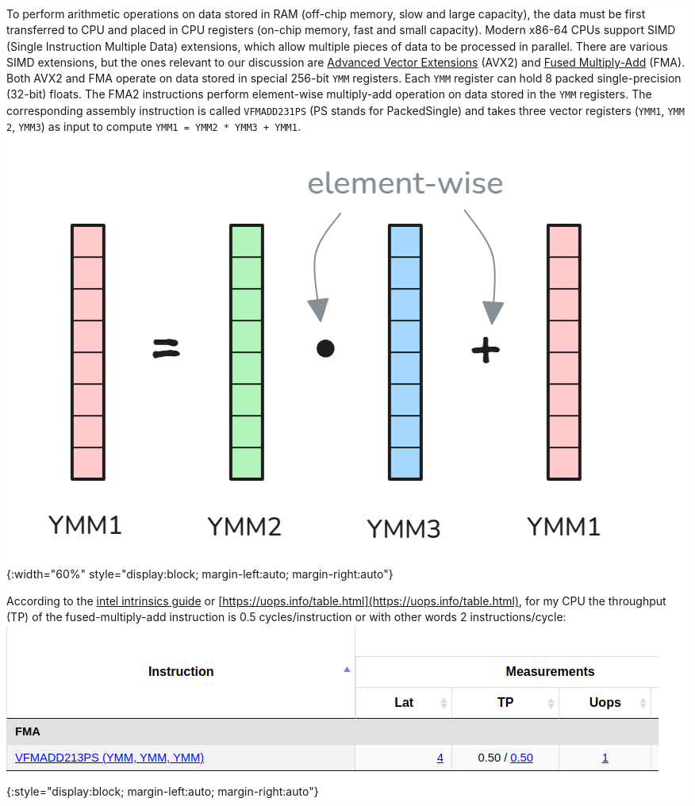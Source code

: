 To perform arithmetic operations on data stored in RAM (off-chip memory, slow and large capacity), the data must be first transferred to CPU and placed in CPU registers (on-chip memory, fast and small capacity). Modern x86-64 CPUs support SIMD (Single Instruction Multiple Data) extensions, which allow multiple pieces of data to be processed in parallel. There are various SIMD extensions, but the ones relevant to our discussion are [Advanced Vector Extensions](https://en.wikipedia.org/wiki/Advanced_Vector_Extensions) (AVX2) and [Fused Multiply-Add](https://en.wikipedia.org/wiki/FMA_instruction_set) (FMA). Both AVX2 and FMA operate on data stored in special 256-bit `YMM` registers. Each `YMM` register can hold 8 packed single-precision (32-bit) floats. The FMA2 instructions perform element-wise multiply-add operation on data stored in the `YMM` registers. The corresponding assembly instruction is called `VFMADD231PS` (PS stands for PackedSingle) and takes three vector registers (`YMM1`, `YMM2`, `YMM3`) as input to compute `YMM1 = YMM2 * YMM3 + YMM1`.

![](/assets/matmul_cpu/fmadd.png){:width="60%" style="display:block; margin-left:auto; margin-right:auto"}

According to the [intel intrinsics guide](https://www.intel.com/content/www/us/en/docs/intrinsics-guide/index.html) or [https://uops.info/table.html](https://uops.info/table.html), for my CPU the throughput (TP) of the fused-multiply-add instruction is 0.5 cycles/instruction or with other words 2 instructions/cycle:
![](/assets/matmul_cpu/fmadd_uops.png){:style="display:block; margin-left:auto; margin-right:auto"}

